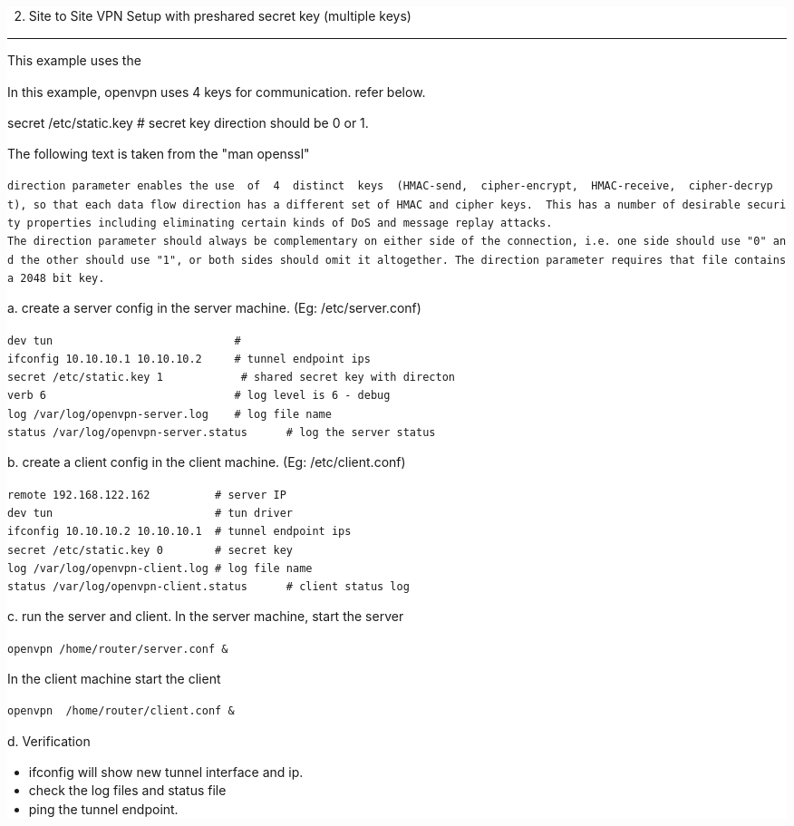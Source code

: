 
2. Site to Site VPN Setup with preshared secret key (multiple keys)
----
This example uses the

In this example, openvpn uses 4 keys for communication. refer below.

secret /etc/static.key	  <direction>      # secret key
direction should be 0 or 1.

The following text is taken from the "man openssl"
```
direction parameter enables the use  of  4  distinct  keys  (HMAC-send,  cipher-encrypt,  HMAC-receive,  cipher-decrypt), so that each data flow direction has a different set of HMAC and cipher keys.  This has a number of desirable security properties including eliminating certain kinds of DoS and message replay attacks.
The direction parameter should always be complementary on either side of the connection, i.e. one side should use "0" and the other should use "1", or both sides should omit it altogether. The direction parameter requires that file contains a 2048 bit key.
```

a. create a server config in the server machine. (Eg:  /etc/server.conf)
 ```
dev tun				               # 
ifconfig 10.10.10.1 10.10.10.2     # tunnel endpoint ips 
secret /etc/static.key 1            # shared secret key with directon
verb 6					           # log level is 6 - debug
log /var/log/openvpn-server.log	   # log file name
status /var/log/openvpn-server.status	   # log the server status 

```

b. create a client config in the client machine. (Eg:  /etc/client.conf)
```
remote 192.168.122.162			# server IP 
dev tun					        # tun driver
ifconfig 10.10.10.2 10.10.10.1	# tunnel endpoint ips
secret /etc/static.key 0        # secret key
log /var/log/openvpn-client.log	# log file name
status /var/log/openvpn-client.status	   # client status log
```
c. run the server and client.
   In the server machine, start  the server
   ```
   openvpn /home/router/server.conf &
   ```
   In the client machine start the client
   ```
   openvpn  /home/router/client.conf &
   ```
d. Verification
- ifconfig will show new tunnel interface and ip.
- check the log files and status file 
- ping the tunnel endpoint.

